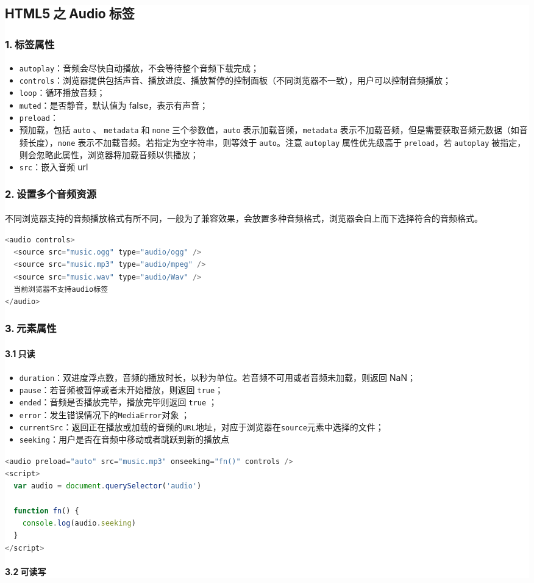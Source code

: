 ## HTML5 之 Audio 标签

### 1. 标签属性

- `autoplay`：音频会尽快自动播放，不会等待整个音频下载完成；
- `controls`：浏览器提供包括声音、播放进度、播放暂停的控制面板（不同浏览器不一致），用户可以控制音频播放；
- `loop`：循环播放音频；
- `muted`：是否静音，默认值为 false，表示有声音；
- `preload`：
- 预加载，包括 `auto` 、 `metadata` 和 `none` 三个参数值，`auto` 表示加载音频，`metadata` 表示不加载音频，但是需要获取音频元数据（如音频长度），`none` 表示不加载音频。若指定为空字符串，则等效于 `auto`。注意 `autoplay` 属性优先级高于 `preload`，若 `autoplay` 被指定，则会忽略此属性，浏览器将加载音频以供播放；
- `src`：嵌入音频 url



### 2. 设置多个音频资源

不同浏览器支持的音频播放格式有所不同，一般为了兼容效果，会放置多种音频格式，浏览器会自上而下选择符合的音频格式。

```js
<audio controls>
  <source src="music.ogg" type="audio/ogg" />
  <source src="music.mp3" type="audio/mpeg" />
  <source src="music.wav" type="audio/Wav" />
  当前浏览器不支持audio标签
</audio>
```



### 3. 元素属性

#### 3.1 只读

- `duration`：双进度浮点数，音频的播放时长，以秒为单位。若音频不可用或者音频未加载，则返回 NaN；
- `pause`：若音频被暂停或者未开始播放，则返回 `true`；
- `ended`：音频是否播放完毕，播放完毕则返回 `true` ；
- `error`：发生错误情况下的`MediaError`对象 ；
- `currentSrc`：返回正在播放或加载的音频的`URL`地址，对应于浏览器在`source`元素中选择的文件；
- `seeking`：用户是否在音频中移动或者跳跃到新的播放点

```js
<audio preload="auto" src="music.mp3" onseeking="fn()" controls />
<script>
  var audio = document.querySelector('audio')

  function fn() {
    console.log(audio.seeking)
  }
</script>
```

#### 3.2 可读写
